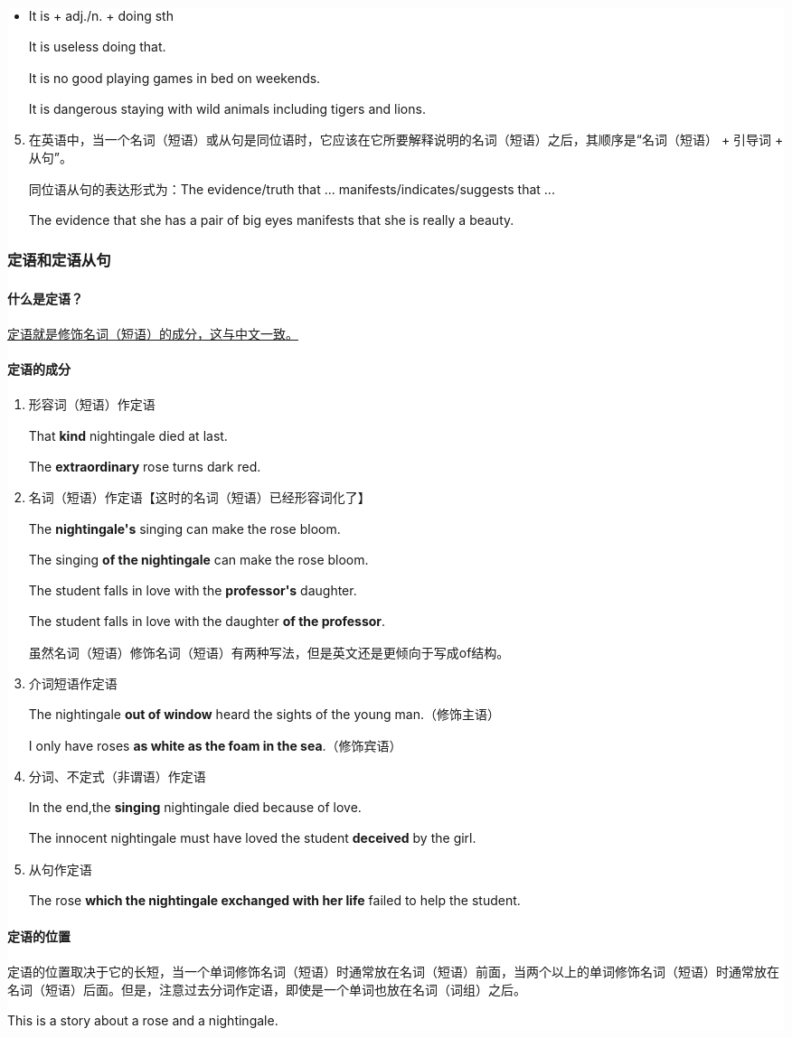    * It is + adj./n. + doing sth

     It is useless doing that.

     It is no good playing games in bed on weekends.

     It is dangerous staying with wild animals including tigers and lions.

5. 在英语中，当一个名词（短语）或从句是同位语时，它应该在它所要解释说明的名词（短语）之后，其顺序是“名词（短语） + 引导词 + 从句”。

   同位语从句的表达形式为：The evidence/truth that ... manifests/indicates/suggests that ...

   The evidence that she has a pair of big eyes manifests that she is really a beauty.

### 定语和定语从句

#### 什么是定语？

<u>定语就是修饰名词（短语）的成分，这与中文一致。</u>

#### 定语的成分

1. 形容词（短语）作定语

   That **kind** nightingale died at last.

   The **extraordinary** rose turns dark red.

2. 名词（短语）作定语【这时的名词（短语）已经形容词化了】

   The **nightingale's** singing can make the rose bloom.

   The singing **of the nightingale** can make the rose bloom.

   The student falls in love with the **professor's** daughter.

   The student falls in love with the daughter **of the professor**.

   虽然名词（短语）修饰名词（短语）有两种写法，但是英文还是更倾向于写成of结构。

3. 介词短语作定语

   The nightingale **out of window** heard the sights of the young man.（修饰主语）

   I only have roses **as white as the foam in the sea**.（修饰宾语）

4. 分词、不定式（非谓语）作定语

   In the end,the **singing** nightingale died because of love.

   The innocent nightingale must have loved the student **deceived** by the girl.

5. 从句作定语

   The rose **which the nightingale exchanged with her life** failed to help the student.

#### 定语的位置

定语的位置取决于它的长短，当一个单词修饰名词（短语）时通常放在名词（短语）前面，当两个以上的单词修饰名词（短语）时通常放在名词（短语）后面。但是，注意过去分词作定语，即使是一个单词也放在名词（词组）之后。

This is a story about a rose and a nightingale.

